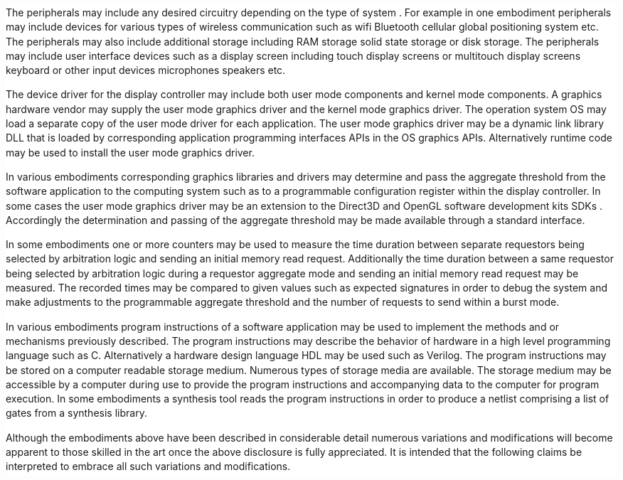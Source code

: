 The peripherals may include any desired circuitry depending on the type of system . For example in one embodiment peripherals may include devices for various types of wireless communication such as wifi Bluetooth cellular global positioning system etc. The peripherals may also include additional storage including RAM storage solid state storage or disk storage. The peripherals may include user interface devices such as a display screen including touch display screens or multitouch display screens keyboard or other input devices microphones speakers etc.

The device driver for the display controller may include both user mode components and kernel mode components. A graphics hardware vendor may supply the user mode graphics driver and the kernel mode graphics driver. The operation system OS may load a separate copy of the user mode driver for each application. The user mode graphics driver may be a dynamic link library DLL that is loaded by corresponding application programming interfaces APIs in the OS graphics APIs. Alternatively runtime code may be used to install the user mode graphics driver.

In various embodiments corresponding graphics libraries and drivers may determine and pass the aggregate threshold from the software application to the computing system such as to a programmable configuration register within the display controller. In some cases the user mode graphics driver may be an extension to the Direct3D and OpenGL software development kits SDKs . Accordingly the determination and passing of the aggregate threshold may be made available through a standard interface.

In some embodiments one or more counters may be used to measure the time duration between separate requestors being selected by arbitration logic and sending an initial memory read request. Additionally the time duration between a same requestor being selected by arbitration logic during a requestor aggregate mode and sending an initial memory read request may be measured. The recorded times may be compared to given values such as expected signatures in order to debug the system and make adjustments to the programmable aggregate threshold and the number of requests to send within a burst mode.

In various embodiments program instructions of a software application may be used to implement the methods and or mechanisms previously described. The program instructions may describe the behavior of hardware in a high level programming language such as C. Alternatively a hardware design language HDL may be used such as Verilog. The program instructions may be stored on a computer readable storage medium. Numerous types of storage media are available. The storage medium may be accessible by a computer during use to provide the program instructions and accompanying data to the computer for program execution. In some embodiments a synthesis tool reads the program instructions in order to produce a netlist comprising a list of gates from a synthesis library.

Although the embodiments above have been described in considerable detail numerous variations and modifications will become apparent to those skilled in the art once the above disclosure is fully appreciated. It is intended that the following claims be interpreted to embrace all such variations and modifications.


